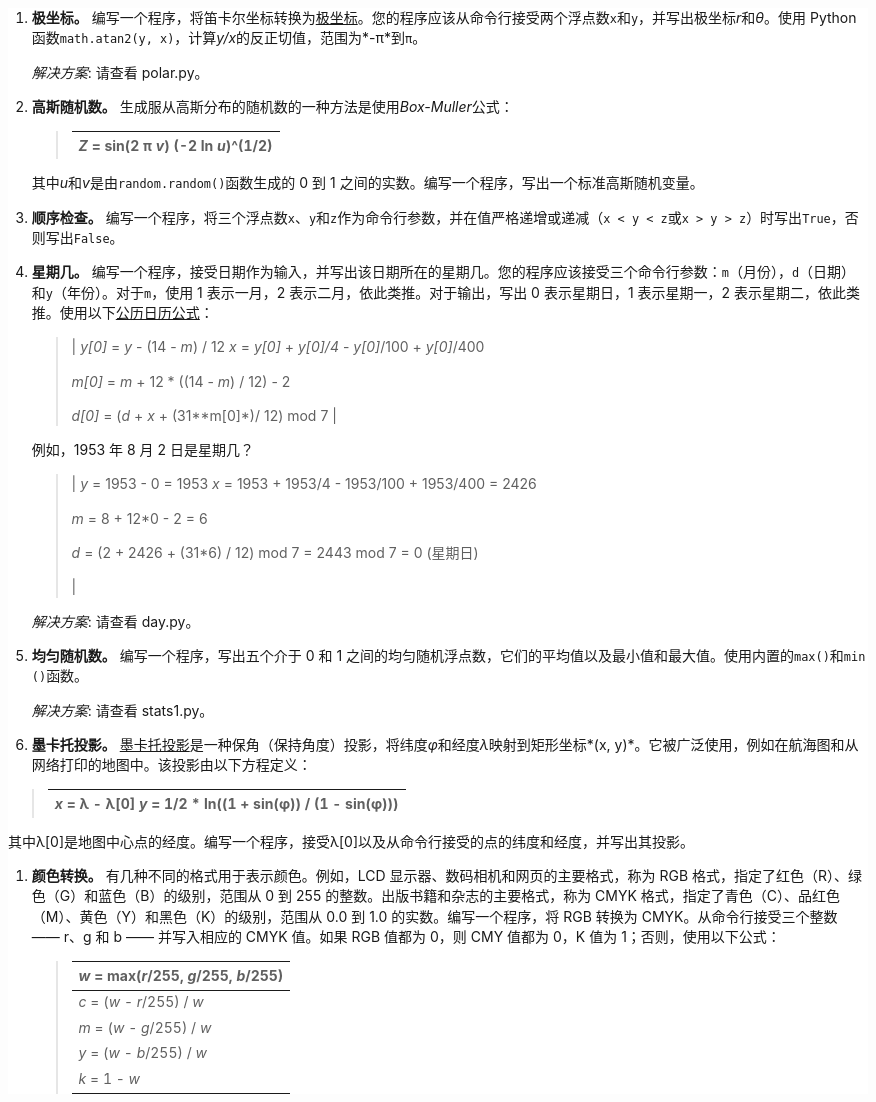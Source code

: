 1.  **极坐标。** 编写一个程序，将笛卡尔坐标转换为[极坐标](http://mathworld.wolfram.com/PolarCoordinates.html)。您的程序应该从命令行接受两个浮点数`x`和`y`，并写出极坐标*r*和*θ*。使用 Python 函数`math.atan2(y, x)`，计算*y/x*的反正切值，范围为*-π*到`π`。

    *解决方案*: 请查看 polar.py。

1.  **高斯随机数。** 生成服从高斯分布的随机数的一种方法是使用*Box-Muller*公式：

    > | *Z* = sin(2 π *v*) (-2 ln *u*)^(1/2) |
    > | --- |

    其中*u*和*v*是由`random.random()`函数生成的 0 到 1 之间的实数。编写一个程序，写出一个标准高斯随机变量。

1.  **顺序检查。** 编写一个程序，将三个浮点数`x`、`y`和`z`作为命令行参数，并在值严格递增或递减（`x < y < z`或`x > y > z`）时写出`True`，否则写出`False`。

1.  **星期几。** 编写一个程序，接受日期作为输入，并写出该日期所在的星期几。您的程序应该接受三个命令行参数：`m`（月份），`d`（日期）和`y`（年份）。对于`m`，使用 1 表示一月，2 表示二月，依此类推。对于输出，写出 0 表示星期日，1 表示星期一，2 表示星期二，依此类推。使用以下[公历日历公式](https://www.tondering.dk/claus/cal/julperiod.php)：

    > | *y[0]* = *y* - (14 - *m*) / 12 *x* = *y[0]* + *y[0]/4* - *y[0]*/100 + *y[0]*/400
    > 
    > *m[0]* = *m* + 12 * ((14 - *m*) / 12) - 2
    > 
    > *d[0]* = (*d* + *x* + (31**m[0]*)/ 12) mod 7 |

    例如，1953 年 8 月 2 日是星期几？

    > | *y* = 1953 - 0 = 1953 *x* = 1953 + 1953/4 - 1953/100 + 1953/400 = 2426
    > 
    > *m* = 8 + 12*0 - 2 = 6
    > 
    > *d* = (2 + 2426 + (31*6) / 12) mod 7 = 2443 mod 7 = 0 (星期日)
    > 
    > |

    *解决方案*: 请查看 day.py。

1.  **均匀随机数。** 编写一个程序，写出五个介于 0 和 1 之间的均匀随机浮点数，它们的平均值以及最小值和最大值。使用内置的`max()`和`min()`函数。

    *解决方案*: 请查看 stats1.py。

1.  **墨卡托投影。** [墨卡托投影](http://en.wikipedia.org/wiki/Mercator_projection)是一种保角（保持角度）投影，将纬度*φ*和经度*λ*映射到矩形坐标*(x, y)*。它被广泛使用，例如在航海图和从网络打印的地图中。该投影由以下方程定义：

> | *x* = λ - λ[0] *y* = 1/2 * ln((1 + sin(φ)) / (1 - sin(φ))) |
> | --- |

其中λ[0]是地图中心点的经度。编写一个程序，接受λ[0]以及从命令行接受的点的纬度和经度，并写出其投影。

1.  **颜色转换。** 有几种不同的格式用于表示颜色。例如，LCD 显示器、数码相机和网页的主要格式，称为 RGB 格式，指定了红色（R）、绿色（G）和蓝色（B）的级别，范围从 0 到 255 的整数。出版书籍和杂志的主要格式，称为 CMYK 格式，指定了青色（C）、品红色（M）、黄色（Y）和黑色（K）的级别，范围从 0.0 到 1.0 的实数。编写一个程序，将 RGB 转换为 CMYK。从命令行接受三个整数 —— r、g 和 b —— 并写入相应的 CMYK 值。如果 RGB 值都为 0，则 CMY 值都为 0，K 值为 1；否则，使用以下公式：

    > | *w* = max(*r*/255, *g*/255, *b*/255) |
    > | --- |
    > | *c* = (*w* - *r*/255) / *w* |
    > | *m* = (*w* - *g*/255) / *w* |
    > | *y* = (*w* - *b*/255) / *w* |
    > | *k* = 1 - *w* |
